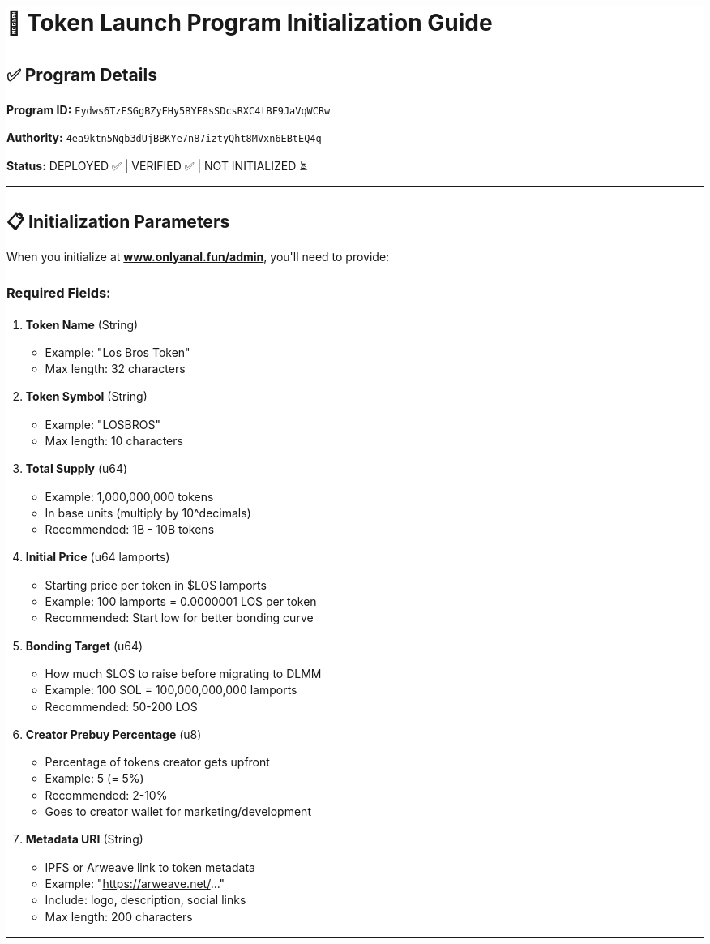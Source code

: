 # 🚀 Token Launch Program Initialization Guide

## ✅ **Program Details**

**Program ID:** `Eydws6TzESGgBZyEHy5BYF8sSDcsRXC4tBF9JaVqWCRw`

**Authority:** `4ea9ktn5Ngb3dUjBBKYe7n87iztyQht8MVxn6EBtEQ4q`

**Status:** DEPLOYED ✅ | VERIFIED ✅ | NOT INITIALIZED ⏳

---

## 📋 **Initialization Parameters**

When you initialize at **www.onlyanal.fun/admin**, you'll need to provide:

### **Required Fields:**

1. **Token Name** (String)
   - Example: "Los Bros Token"
   - Max length: 32 characters

2. **Token Symbol** (String)
   - Example: "LOSBROS"
   - Max length: 10 characters

3. **Total Supply** (u64)
   - Example: 1,000,000,000 tokens
   - In base units (multiply by 10^decimals)
   - Recommended: 1B - 10B tokens

4. **Initial Price** (u64 lamports)
   - Starting price per token in $LOS lamports
   - Example: 100 lamports = 0.0000001 LOS per token
   - Recommended: Start low for better bonding curve

5. **Bonding Target** (u64)
   - How much $LOS to raise before migrating to DLMM
   - Example: 100 SOL = 100,000,000,000 lamports
   - Recommended: 50-200 LOS

6. **Creator Prebuy Percentage** (u8)
   - Percentage of tokens creator gets upfront
   - Example: 5 (= 5%)
   - Recommended: 2-10%
   - Goes to creator wallet for marketing/development

7. **Metadata URI** (String)
   - IPFS or Arweave link to token metadata
   - Example: "https://arweave.net/..."
   - Include: logo, description, social links
   - Max length: 200 characters

---

